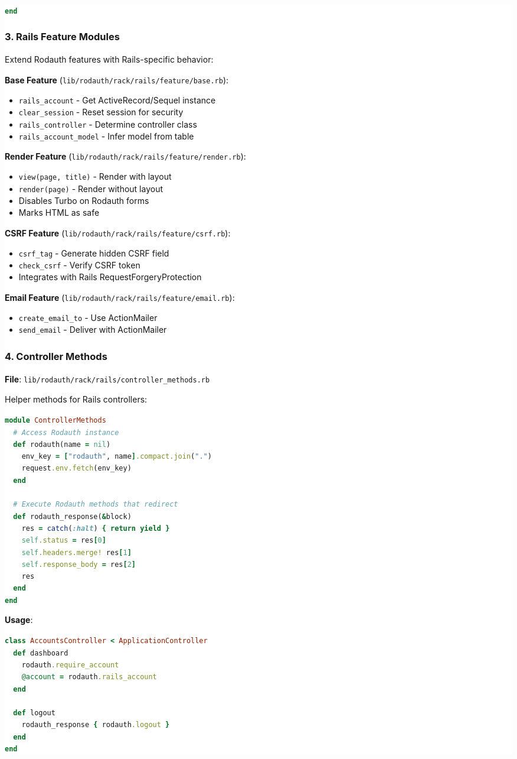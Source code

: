 ```ruby
end
```

### 3. Rails Feature Modules

Extend Rodauth features with Rails-specific behavior:

**Base Feature** (`lib/rodauth/rack/rails/feature/base.rb`):
- `rails_account` - Get ActiveRecord/Sequel instance
- `clear_session` - Reset session for security
- `rails_controller` - Determine controller class
- `rails_account_model` - Infer model from table

**Render Feature** (`lib/rodauth/rack/rails/feature/render.rb`):
- `view(page, title)` - Render with layout
- `render(page)` - Render without layout
- Disables Turbo on Rodauth forms
- Marks HTML as safe

**CSRF Feature** (`lib/rodauth/rack/rails/feature/csrf.rb`):
- `csrf_tag` - Generate hidden CSRF field
- `check_csrf` - Verify CSRF token
- Integrates with Rails RequestForgeryProtection

**Email Feature** (`lib/rodauth/rack/rails/feature/email.rb`):
- `create_email_to` - Use ActionMailer
- `send_email` - Deliver with ActionMailer

### 4. Controller Methods

**File**: `lib/rodauth/rack/rails/controller_methods.rb`

Helper methods for Rails controllers:

```ruby
module ControllerMethods
  # Access Rodauth instance
  def rodauth(name = nil)
    env_key = ["rodauth", name].compact.join(".")
    request.env.fetch(env_key)
  end

  # Execute Rodauth methods that redirect
  def rodauth_response(&block)
    res = catch(:halt) { return yield }
    self.status = res[0]
    self.headers.merge! res[1]
    self.response_body = res[2]
    res
  end
end
```

**Usage**:
```ruby
class AccountsController < ApplicationController
  def dashboard
    rodauth.require_account
    @account = rodauth.rails_account
  end

  def logout
    rodauth_response { rodauth.logout }
  end
end
```
